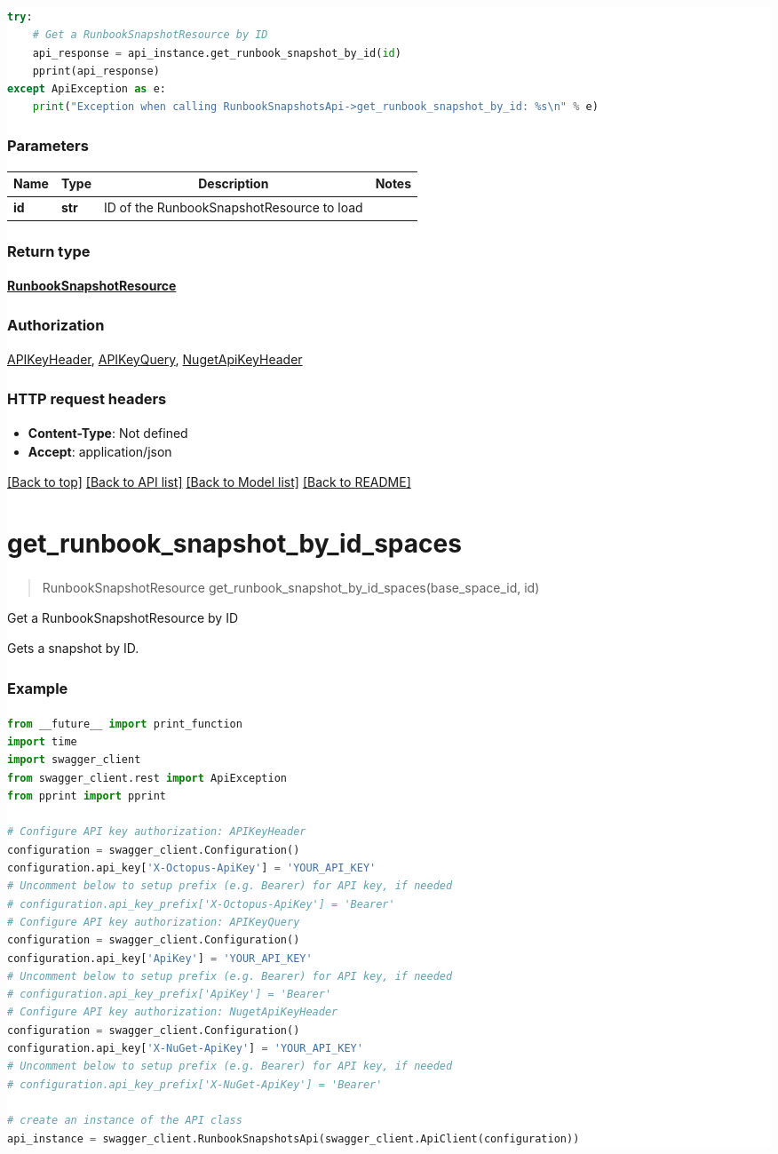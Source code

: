 ```python
try:
    # Get a RunbookSnapshotResource by ID
    api_response = api_instance.get_runbook_snapshot_by_id(id)
    pprint(api_response)
except ApiException as e:
    print("Exception when calling RunbookSnapshotsApi->get_runbook_snapshot_by_id: %s\n" % e)
```

### Parameters

Name | Type | Description  | Notes
------------- | ------------- | ------------- | -------------
 **id** | **str**| ID of the RunbookSnapshotResource to load | 

### Return type

[**RunbookSnapshotResource**](RunbookSnapshotResource.md)

### Authorization

[APIKeyHeader](../README.md#APIKeyHeader), [APIKeyQuery](../README.md#APIKeyQuery), [NugetApiKeyHeader](../README.md#NugetApiKeyHeader)

### HTTP request headers

 - **Content-Type**: Not defined
 - **Accept**: application/json

[[Back to top]](#) [[Back to API list]](../README.md#documentation-for-api-endpoints) [[Back to Model list]](../README.md#documentation-for-models) [[Back to README]](../README.md)

# **get_runbook_snapshot_by_id_spaces**
> RunbookSnapshotResource get_runbook_snapshot_by_id_spaces(base_space_id, id)

Get a RunbookSnapshotResource by ID

Gets a snapshot by ID.

### Example
```python
from __future__ import print_function
import time
import swagger_client
from swagger_client.rest import ApiException
from pprint import pprint

# Configure API key authorization: APIKeyHeader
configuration = swagger_client.Configuration()
configuration.api_key['X-Octopus-ApiKey'] = 'YOUR_API_KEY'
# Uncomment below to setup prefix (e.g. Bearer) for API key, if needed
# configuration.api_key_prefix['X-Octopus-ApiKey'] = 'Bearer'
# Configure API key authorization: APIKeyQuery
configuration = swagger_client.Configuration()
configuration.api_key['ApiKey'] = 'YOUR_API_KEY'
# Uncomment below to setup prefix (e.g. Bearer) for API key, if needed
# configuration.api_key_prefix['ApiKey'] = 'Bearer'
# Configure API key authorization: NugetApiKeyHeader
configuration = swagger_client.Configuration()
configuration.api_key['X-NuGet-ApiKey'] = 'YOUR_API_KEY'
# Uncomment below to setup prefix (e.g. Bearer) for API key, if needed
# configuration.api_key_prefix['X-NuGet-ApiKey'] = 'Bearer'

# create an instance of the API class
api_instance = swagger_client.RunbookSnapshotsApi(swagger_client.ApiClient(configuration))
```